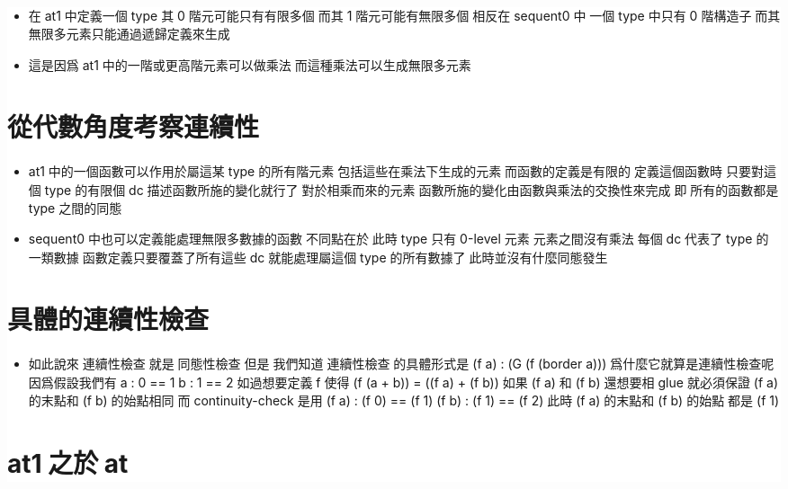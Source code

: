- 在 at1 中定義一個 type
  其 0 階元可能只有有限多個
  而其 1 階元可能有無限多個
  相反在 sequent0 中
  一個 type 中只有 0 階構造子
  而其無限多元素只能通過遞歸定義來生成

- 這是因爲 at1 中的一階或更高階元素可以做乘法
  而這種乘法可以生成無限多元素

# 從代數角度考察連續性

- at1 中的一個函數可以作用於屬這某 type 的所有階元素
  包括這些在乘法下生成的元素
  而函數的定義是有限的
  定義這個函數時
  只要對這個 type 的有限個 dc 描述函數所施的變化就行了
  對於相乘而來的元素
  函數所施的變化由函數與乘法的交換性來完成
  即 所有的函數都是 type 之間的同態

- sequent0 中也可以定義能處理無限多數據的函數
  不同點在於
  此時 type 只有 0-level 元素
  元素之間沒有乘法
  每個 dc 代表了 type 的一類數據
  函數定義只要覆蓋了所有這些 dc
  就能處理屬這個 type 的所有數據了
  此時並沒有什麼同態發生

# 具體的連續性檢查

- 如此說來 連續性檢查 就是 同態性檢查
  但是 我們知道 連續性檢查 的具體形式是
  (f a) : (G (f (border a)))
  爲什麼它就算是連續性檢查呢
  因爲假設我們有
  a : 0 == 1
  b : 1 == 2
  如過想要定義 f 使得
  (f (a + b)) = ((f a) + (f b))
  如果 (f a) 和 (f b) 還想要相 glue
  就必須保證 (f a) 的末點和 (f b) 的始點相同
  而 continuity-check 是用
  (f a) : (f 0) == (f 1)
  (f b) : (f 1) == (f 2)
  此時 (f a) 的末點和 (f b) 的始點 都是 (f 1)

# at1 之於 at
